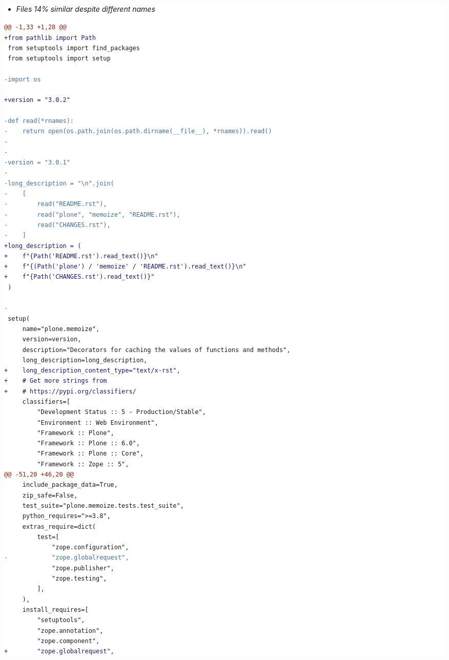  * *Files 14% similar despite different names*

```diff
@@ -1,33 +1,28 @@
+from pathlib import Path
 from setuptools import find_packages
 from setuptools import setup
 
-import os
 
+version = "3.0.2"
 
-def read(*rnames):
-    return open(os.path.join(os.path.dirname(__file__), *rnames)).read()
-
-
-version = "3.0.1"
-
-long_description = "\n".join(
-    [
-        read("README.rst"),
-        read("plone", "memoize", "README.rst"),
-        read("CHANGES.rst"),
-    ]
+long_description = (
+    f"{Path('README.rst').read_text()}\n"
+    f"{(Path('plone') / 'memoize' / 'README.rst').read_text()}\n"
+    f"{Path('CHANGES.rst').read_text()}"
 )
 
-
 setup(
     name="plone.memoize",
     version=version,
     description="Decorators for caching the values of functions and methods",
     long_description=long_description,
+    long_description_content_type="text/x-rst",
+    # Get more strings from
+    # https://pypi.org/classifiers/
     classifiers=[
         "Development Status :: 5 - Production/Stable",
         "Environment :: Web Environment",
         "Framework :: Plone",
         "Framework :: Plone :: 6.0",
         "Framework :: Plone :: Core",
         "Framework :: Zope :: 5",
@@ -51,20 +46,20 @@
     include_package_data=True,
     zip_safe=False,
     test_suite="plone.memoize.tests.test_suite",
     python_requires=">=3.8",
     extras_require=dict(
         test=[
             "zope.configuration",
-            "zope.globalrequest",
             "zope.publisher",
             "zope.testing",
         ],
     ),
     install_requires=[
         "setuptools",
         "zope.annotation",
         "zope.component",
+        "zope.globalrequest",
```